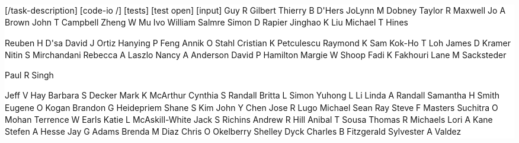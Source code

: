 [/task-description]
[code-io /]
[tests]
[test open]
[input]
Guy R Gilbert
Thierry B D'Hers
JoLynn M Dobney
Taylor R Maxwell
Jo A Brown
John T Campbell
Zheng W Mu
Ivo William Salmre
Simon D Rapier
Jinghao K Liu
Michael T Hines

Reuben H D'sa
David J Ortiz
Hanying P Feng
Annik O Stahl
Cristian K Petculescu
Raymond K Sam
Kok-Ho T Loh
James D Kramer
Nitin S Mirchandani
Rebecca A Laszlo
Nancy A Anderson
David P Hamilton
Margie W Shoop
Fadi K Fakhouri
Lane M Sacksteder

Paul R Singh

Jeff V Hay
Barbara S Decker
Mark K McArthur
Cynthia S Randall
Britta L Simon
Yuhong L Li
Linda A Randall
Samantha H Smith
Eugene O Kogan
Brandon G Heidepriem
Shane S Kim
John Y Chen
Jose R Lugo
Michael Sean Ray
Steve F Masters
Suchitra O Mohan
Terrence W Earls
Katie L McAskill-White
Jack S Richins
Andrew R Hill
Anibal T Sousa
Thomas R Michaels
Lori A Kane
Stefen A Hesse
Jay G Adams
Brenda M Diaz
Chris O Okelberry
Shelley  Dyck
Charles B Fitzgerald
Sylvester A Valdez